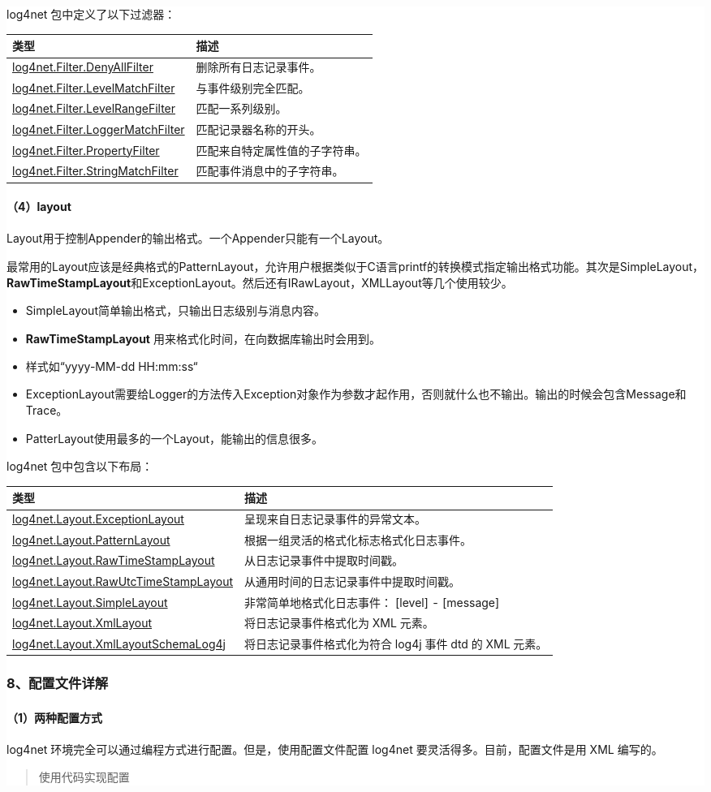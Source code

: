 log4net 包中定义了以下过滤器：

| 类型                                                         | 描述                           |
| :----------------------------------------------------------- | :----------------------------- |
| [log4net.Filter.DenyAllFilter](https://logging.apache.org/log4net/release/sdk/html/T_log4net_Filter_DenyAllFilter.htm) | 删除所有日志记录事件。         |
| [log4net.Filter.LevelMatchFilter](https://logging.apache.org/log4net/release/sdk/html/T_log4net_Filter_LevelMatchFilter.htm) | 与事件级别完全匹配。           |
| [log4net.Filter.LevelRangeFilter](https://logging.apache.org/log4net/release/sdk/html/T_log4net_Filter_LevelRangeFilter.htm) | 匹配一系列级别。               |
| [log4net.Filter.LoggerMatchFilter](https://logging.apache.org/log4net/release/sdk/html/T_log4net_Filter_LoggerMatchFilter.htm) | 匹配记录器名称的开头。         |
| [log4net.Filter.PropertyFilter](https://logging.apache.org/log4net/release/sdk/html/T_log4net_Filter_PropertyFilter.htm) | 匹配来自特定属性值的子字符串。 |
| [log4net.Filter.StringMatchFilter](https://logging.apache.org/log4net/release/sdk/html/T_log4net_Filter_StringMatchFilter.htm) | 匹配事件消息中的子字符串。     |

#### （4）layout

Layout用于控制Appender的输出格式。一个Appender只能有一个Layout。

最常用的Layout应该是经典格式的PatternLayout，允许用户根据类似于C语言printf的转换模式指定输出格式功能。其次是SimpleLayout，**RawTimeStampLayout**和ExceptionLayout。然后还有IRawLayout，XMLLayout等几个使用较少。

- SimpleLayout简单输出格式，只输出日志级别与消息内容。

- **RawTimeStampLayout** 用来格式化时间，在向数据库输出时会用到。

- 样式如“yyyy-MM-dd HH:mm:ss“

- ExceptionLayout需要给Logger的方法传入Exception对象作为参数才起作用，否则就什么也不输出。输出的时候会包含Message和Trace。

- PatterLayout使用最多的一个Layout，能输出的信息很多。


log4net 包中包含以下布局：

| 类型                                                         | 描述                                                    |
| :----------------------------------------------------------- | :------------------------------------------------------ |
| [log4net.Layout.ExceptionLayout](https://logging.apache.org/log4net/release/sdk/html/T_log4net_Layout_ExceptionLayout.htm) | 呈现来自日志记录事件的异常文本。                        |
| [log4net.Layout.PatternLayout](https://logging.apache.org/log4net/release/sdk/html/T_log4net_Layout_PatternLayout.htm) | 根据一组灵活的格式化标志格式化日志事件。                |
| [log4net.Layout.RawTimeStampLayout](https://logging.apache.org/log4net/release/sdk/html/T_log4net_Layout_RawTimeStampLayout.htm) | 从日志记录事件中提取时间戳。                            |
| [log4net.Layout.RawUtcTimeStampLayout](https://logging.apache.org/log4net/release/sdk/html/T_log4net_Layout_RawUtcTimeStampLayout.htm) | 从通用时间的日志记录事件中提取时间戳。                  |
| [log4net.Layout.SimpleLayout](https://logging.apache.org/log4net/release/sdk/html/T_log4net_Layout_SimpleLayout.htm) | 非常简单地格式化日志事件： [level] - [message]          |
| [log4net.Layout.XmlLayout](https://logging.apache.org/log4net/release/sdk/html/T_log4net_Layout_XmlLayout.htm) | 将日志记录事件格式化为 XML 元素。                       |
| [log4net.Layout.XmlLayoutSchemaLog4j](https://logging.apache.org/log4net/release/sdk/html/T_log4net_Layout_XmlLayoutSchemaLog4j.htm) | 将日志记录事件格式化为符合 log4j 事件 dtd 的 XML 元素。 |

### 8、配置文件详解

#### （1）两种配置方式

log4net 环境完全可以通过编程方式进行配置。但是，使用配置文件配置 log4net 要灵活得多。目前，配置文件是用 XML 编写的。

> 使用代码实现配置
